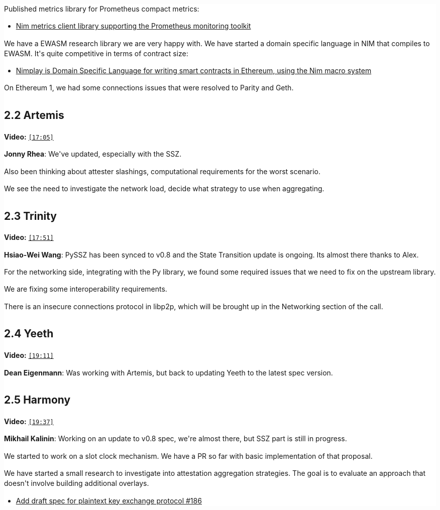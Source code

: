 Published metrics library for Prometheus compact metrics:
  * [Nim metrics client library supporting the Prometheus monitoring toolkit](https://github.com/status-im/nim-metrics)


We have a EWASM research library we are very happy with. We have started a domain specific language in NIM that compiles to EWASM. It's quite competitive in terms of contract size:
  * [Nimplay is Domain Specific Language for writing smart contracts in Ethereum, using the Nim macro system](https://github.com/status-im/nimplay)

On Ethereum 1, we had some connections issues that were resolved to Parity and Geth.

## 2.2 Artemis

**Video:** [`[17:05]`](https://youtu.be/YB8o_5qjNBc?t=1025)

**Jonny Rhea**: We've updated, especially with the SSZ.

Also been thinking about attester slashings, computational requirements for the worst scenario.

We see the need to investigate the network load, decide what strategy to use when aggregating.


## 2.3 Trinity

**Video:**  [`[17:51]`](https://youtu.be/YB8o_5qjNBc?t=1071)

**Hsiao-Wei Wang**: PySSZ has been synced to v0.8 and the State Transition update is ongoing. Its almost there thanks to Alex.

For the networking side, integrating with the Py library, we found some required issues that we need to fix on the upstream library.

We are fixing some interoperability requirements.

There is an insecure connections protocol in libp2p, which will be brought up in the Networking section of the call.

## 2.4 Yeeth

**Video:** [`[19:11]`](https://youtu.be/YB8o_5qjNBc?t=1151)

**Dean Eigenmann**: Was working with Artemis, but back to updating Yeeth to the latest spec version.

## 2.5 Harmony

**Video:**  [`[19:37]`](https://youtu.be/YB8o_5qjNBc?t=1176)

**Mikhail Kalinin**: Working on an update to v0.8 spec, we're almost there, but SSZ part is still in progress.

We started to work on a slot clock mechanism. We have a PR so far with basic implementation of that proposal.

We have started a small research to investigate into attestation aggregation strategies. The goal is to evaluate an approach that doesn't involve building additional overlays.
  * [Add draft spec for plaintext key exchange protocol #186](https://github.com/libp2p/specs/pull/186)
